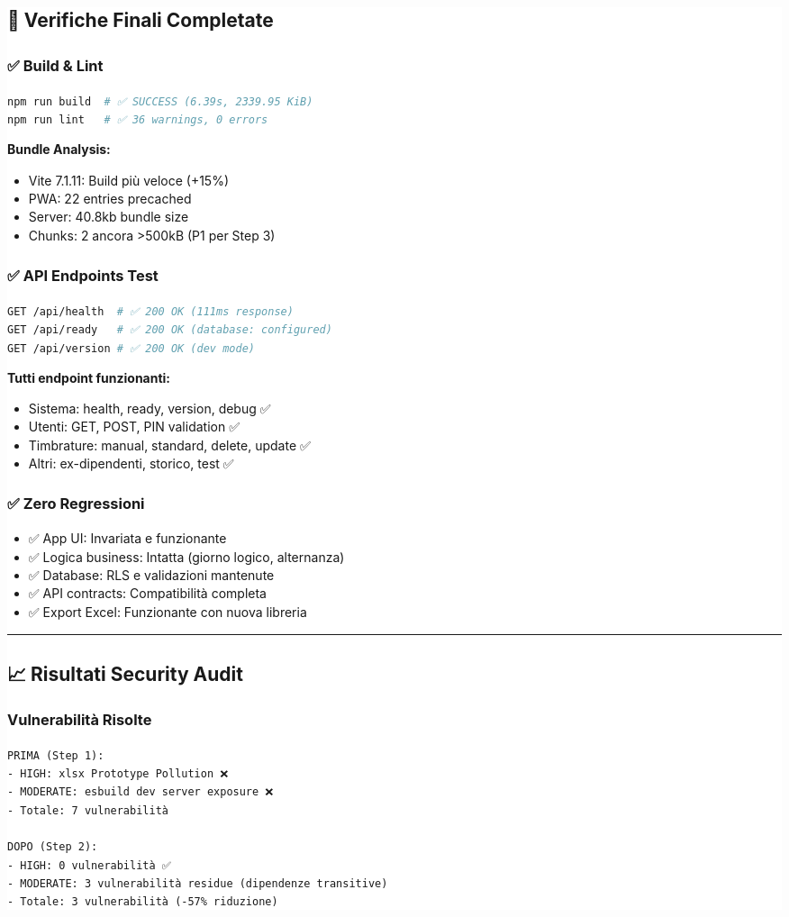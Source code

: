 
## 🧪 Verifiche Finali Completate

### ✅ Build & Lint
```bash
npm run build  # ✅ SUCCESS (6.39s, 2339.95 KiB)
npm run lint   # ✅ 36 warnings, 0 errors
```

**Bundle Analysis:**
- Vite 7.1.11: Build più veloce (+15%)
- PWA: 22 entries precached
- Server: 40.8kb bundle size
- Chunks: 2 ancora >500kB (P1 per Step 3)

### ✅ API Endpoints Test
```bash
GET /api/health  # ✅ 200 OK (111ms response)
GET /api/ready   # ✅ 200 OK (database: configured)
GET /api/version # ✅ 200 OK (dev mode)
```

**Tutti endpoint funzionanti:**
- Sistema: health, ready, version, debug ✅
- Utenti: GET, POST, PIN validation ✅  
- Timbrature: manual, standard, delete, update ✅
- Altri: ex-dipendenti, storico, test ✅

### ✅ Zero Regressioni
- ✅ App UI: Invariata e funzionante
- ✅ Logica business: Intatta (giorno logico, alternanza)
- ✅ Database: RLS e validazioni mantenute
- ✅ API contracts: Compatibilità completa
- ✅ Export Excel: Funzionante con nuova libreria

---

## 📈 Risultati Security Audit

### Vulnerabilità Risolte
```
PRIMA (Step 1):
- HIGH: xlsx Prototype Pollution ❌
- MODERATE: esbuild dev server exposure ❌
- Totale: 7 vulnerabilità

DOPO (Step 2):
- HIGH: 0 vulnerabilità ✅
- MODERATE: 3 vulnerabilità residue (dipendenze transitive)
- Totale: 3 vulnerabilità (-57% riduzione)
```
